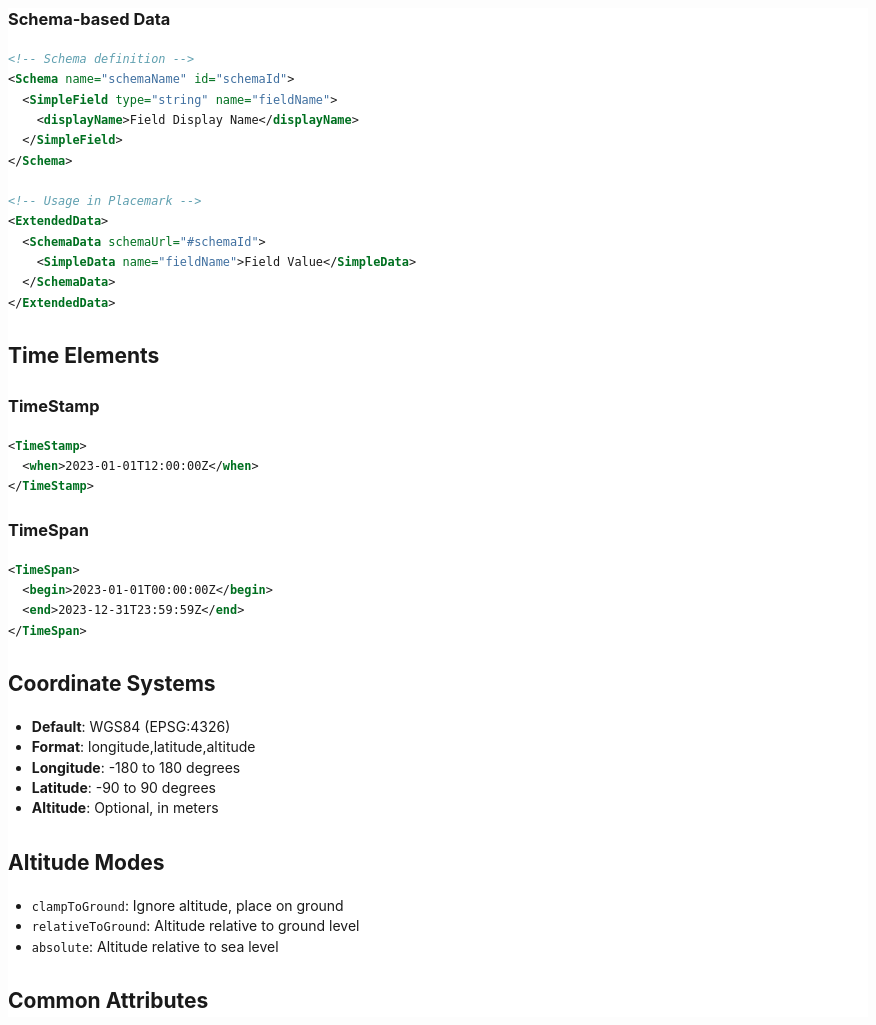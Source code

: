 ### Schema-based Data
```xml
<!-- Schema definition -->
<Schema name="schemaName" id="schemaId">
  <SimpleField type="string" name="fieldName">
    <displayName>Field Display Name</displayName>
  </SimpleField>
</Schema>

<!-- Usage in Placemark -->
<ExtendedData>
  <SchemaData schemaUrl="#schemaId">
    <SimpleData name="fieldName">Field Value</SimpleData>
  </SchemaData>
</ExtendedData>
```

## Time Elements

### TimeStamp
```xml
<TimeStamp>
  <when>2023-01-01T12:00:00Z</when>
</TimeStamp>
```

### TimeSpan
```xml
<TimeSpan>
  <begin>2023-01-01T00:00:00Z</begin>
  <end>2023-12-31T23:59:59Z</end>
</TimeSpan>
```

## Coordinate Systems

- **Default**: WGS84 (EPSG:4326)
- **Format**: longitude,latitude,altitude
- **Longitude**: -180 to 180 degrees
- **Latitude**: -90 to 90 degrees
- **Altitude**: Optional, in meters

## Altitude Modes

- `clampToGround`: Ignore altitude, place on ground
- `relativeToGround`: Altitude relative to ground level
- `absolute`: Altitude relative to sea level

## Common Attributes
